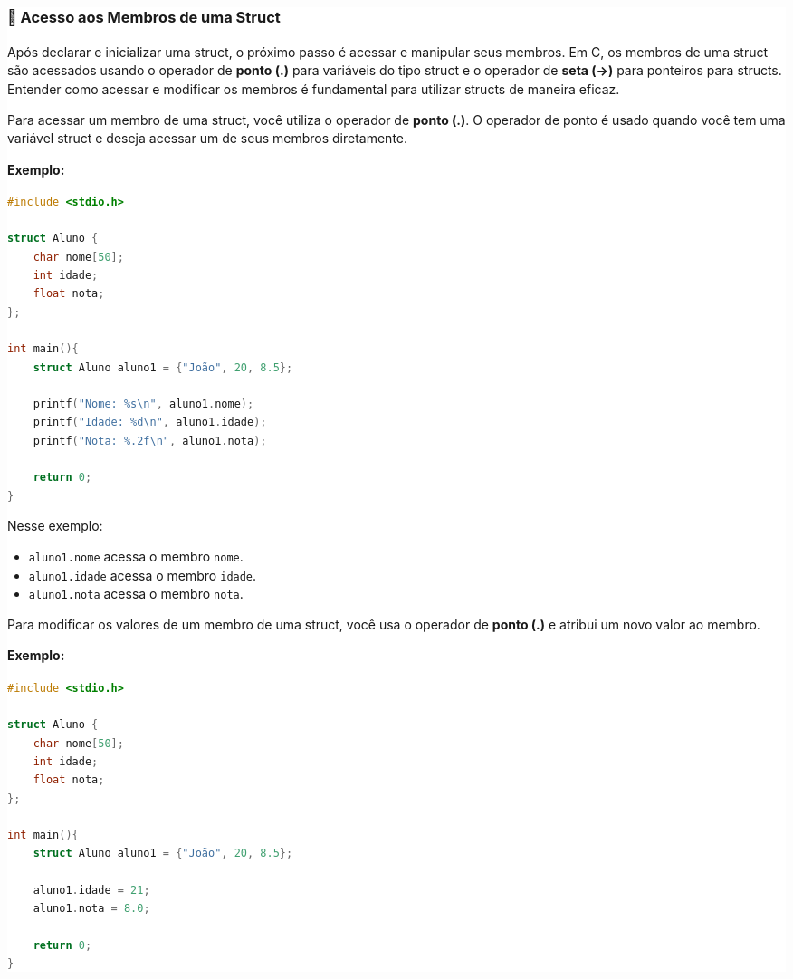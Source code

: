 
### 🔵 Acesso aos Membros de uma Struct
Após declarar e inicializar uma struct, o próximo passo é acessar e manipular seus membros. Em C, os membros de uma struct são acessados usando o operador de **ponto (.)** para variáveis do tipo struct e o operador de **seta (->)** para ponteiros para structs. Entender como acessar e modificar os membros é fundamental para utilizar structs de maneira eficaz.

Para acessar um membro de uma struct, você utiliza o operador de **ponto (.)**. O operador de ponto é usado quando você tem uma variável struct e deseja acessar um de seus membros diretamente.

**Exemplo:**
```c
#include <stdio.h>

struct Aluno {
    char nome[50];
    int idade;
    float nota;
};

int main(){
    struct Aluno aluno1 = {"João", 20, 8.5};

    printf("Nome: %s\n", aluno1.nome);
    printf("Idade: %d\n", aluno1.idade);
    printf("Nota: %.2f\n", aluno1.nota);

    return 0;
}
```
Nesse exemplo:
- `aluno1.nome` acessa o membro `nome`.
- `aluno1.idade` acessa o membro `idade`.
- `aluno1.nota` acessa o membro `nota`.

Para modificar os valores de um membro de uma struct, você usa o operador de **ponto (.)** e atribui um novo valor ao membro.

**Exemplo:**
```c
#include <stdio.h>

struct Aluno {
    char nome[50];
    int idade;
    float nota;
};

int main(){
    struct Aluno aluno1 = {"João", 20, 8.5};

    aluno1.idade = 21;
    aluno1.nota = 8.0;

    return 0;
}
```
